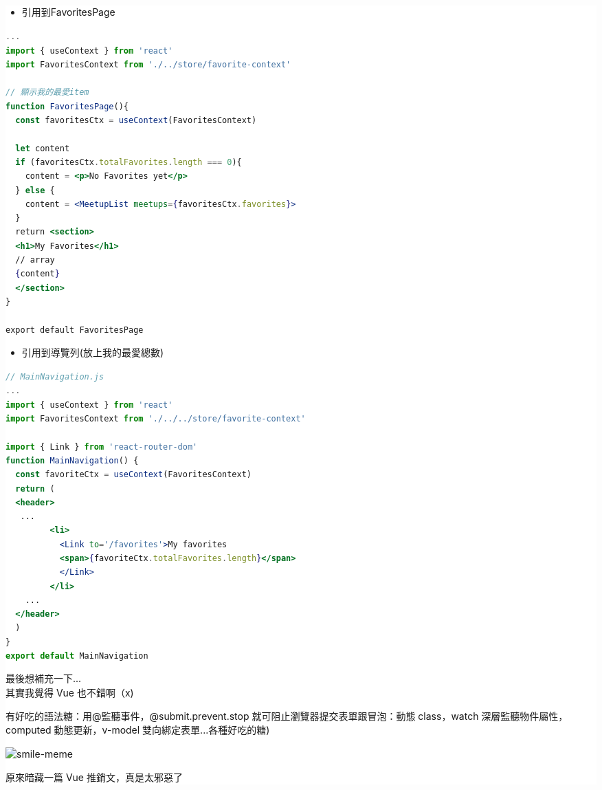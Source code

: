 - 引用到FavoritesPage

```jsx
...
import { useContext } from 'react'
import FavoritesContext from './../store/favorite-context'

// 顯示我的最愛item
function FavoritesPage(){
  const favoritesCtx = useContext(FavoritesContext)

  let content
  if (favoritesCtx.totalFavorites.length === 0){
    content = <p>No Favorites yet</p>
  } else {
    content = <MeetupList meetups={favoritesCtx.favorites}>
  }
  return <section>
  <h1>My Favorites</h1>
  // array
  {content}
  </section>
}

export default FavoritesPage
```

- 引用到導覽列(放上我的最愛總數)

```jsx
// MainNavigation.js
...
import { useContext } from 'react'
import FavoritesContext from './../../store/favorite-context'

import { Link } from 'react-router-dom'
function MainNavigation() {
  const favoriteCtx = useContext(FavoritesContext)
  return (
  <header>
   ...
         <li>
           <Link to='/favorites'>My favorites
           <span>{favoriteCtx.totalFavorites.length}</span>
           </Link>
         </li>
    ...
  </header>
  )
}
export default MainNavigation

```

最後想補充一下...  
其實我覺得 Vue 也不錯啊（x)

有好吃的語法糖：用@監聽事件，@submit.prevent.stop 就可阻止瀏覽器提交表單跟冒泡：動態 class，watch 深層監聽物件屬性，computed 動態更新，v-model 雙向綁定表單...各種好吃的糖)

<img src="./smile.jpeg" alt="smile-meme" width="350px">

原來暗藏一篇 Vue 推銷文，真是太邪惡了
